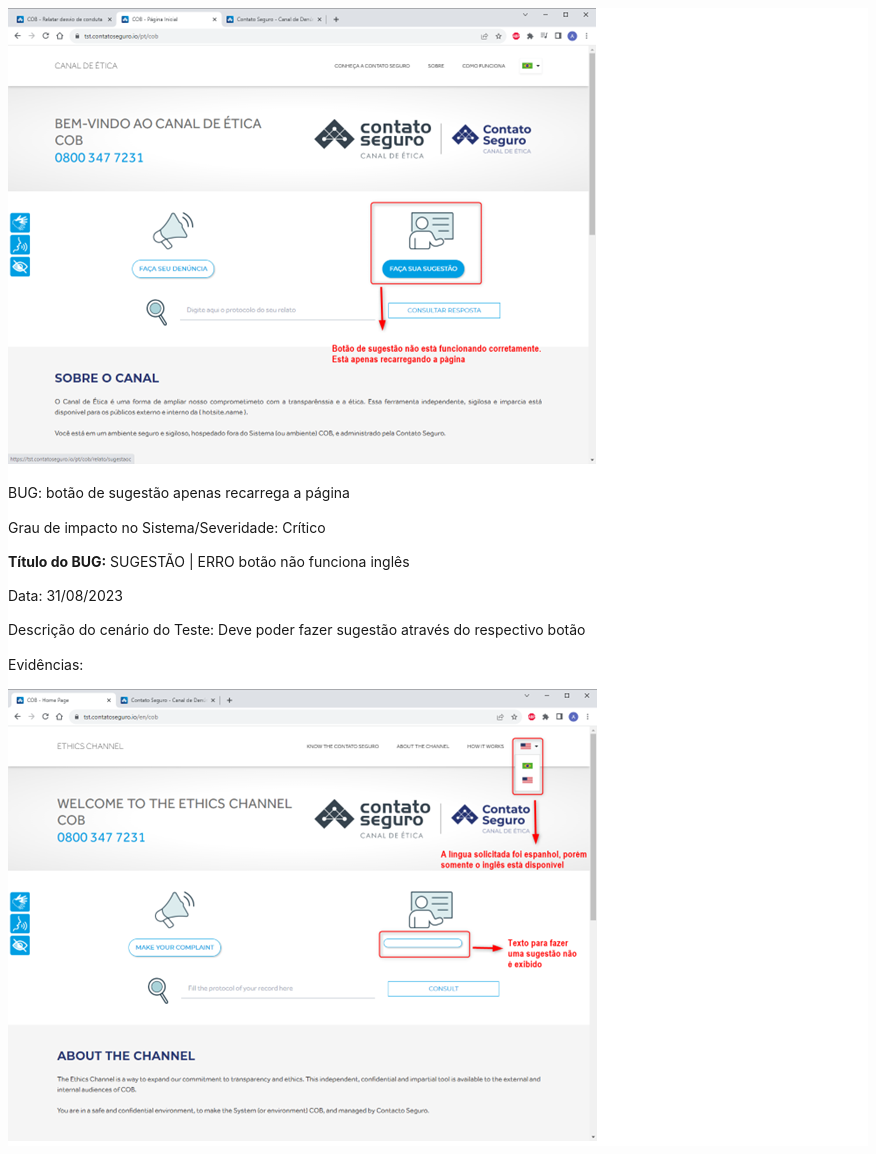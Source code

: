 <img src="imagens/bug2.1.png"/>

BUG: botão de sugestão apenas recarrega a página

Grau de impacto no Sistema/Severidade: Crítico
 

**Título do BUG:** SUGESTÃO | ERRO botão não funciona inglês

Data: 31/08/2023

Descrição do cenário do Teste: Deve poder fazer sugestão através do respectivo botão

Evidências: 

<img src="imagens/bug2.2.png"/>
